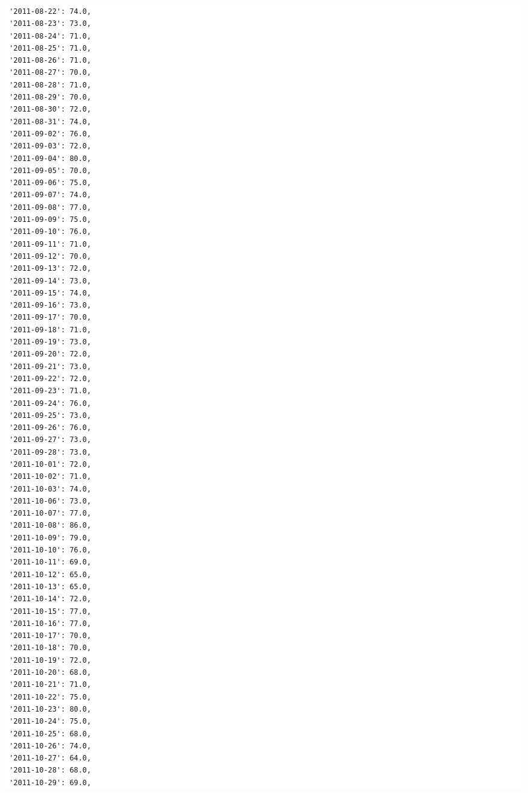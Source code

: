      '2011-08-22': 74.0,
     '2011-08-23': 73.0,
     '2011-08-24': 71.0,
     '2011-08-25': 71.0,
     '2011-08-26': 71.0,
     '2011-08-27': 70.0,
     '2011-08-28': 71.0,
     '2011-08-29': 70.0,
     '2011-08-30': 72.0,
     '2011-08-31': 74.0,
     '2011-09-02': 76.0,
     '2011-09-03': 72.0,
     '2011-09-04': 80.0,
     '2011-09-05': 70.0,
     '2011-09-06': 75.0,
     '2011-09-07': 74.0,
     '2011-09-08': 77.0,
     '2011-09-09': 75.0,
     '2011-09-10': 76.0,
     '2011-09-11': 71.0,
     '2011-09-12': 70.0,
     '2011-09-13': 72.0,
     '2011-09-14': 73.0,
     '2011-09-15': 74.0,
     '2011-09-16': 73.0,
     '2011-09-17': 70.0,
     '2011-09-18': 71.0,
     '2011-09-19': 73.0,
     '2011-09-20': 72.0,
     '2011-09-21': 73.0,
     '2011-09-22': 72.0,
     '2011-09-23': 71.0,
     '2011-09-24': 76.0,
     '2011-09-25': 73.0,
     '2011-09-26': 76.0,
     '2011-09-27': 73.0,
     '2011-09-28': 73.0,
     '2011-10-01': 72.0,
     '2011-10-02': 71.0,
     '2011-10-03': 74.0,
     '2011-10-06': 73.0,
     '2011-10-07': 77.0,
     '2011-10-08': 86.0,
     '2011-10-09': 79.0,
     '2011-10-10': 76.0,
     '2011-10-11': 69.0,
     '2011-10-12': 65.0,
     '2011-10-13': 65.0,
     '2011-10-14': 72.0,
     '2011-10-15': 77.0,
     '2011-10-16': 77.0,
     '2011-10-17': 70.0,
     '2011-10-18': 70.0,
     '2011-10-19': 72.0,
     '2011-10-20': 68.0,
     '2011-10-21': 71.0,
     '2011-10-22': 75.0,
     '2011-10-23': 80.0,
     '2011-10-24': 75.0,
     '2011-10-25': 68.0,
     '2011-10-26': 74.0,
     '2011-10-27': 64.0,
     '2011-10-28': 68.0,
     '2011-10-29': 69.0,